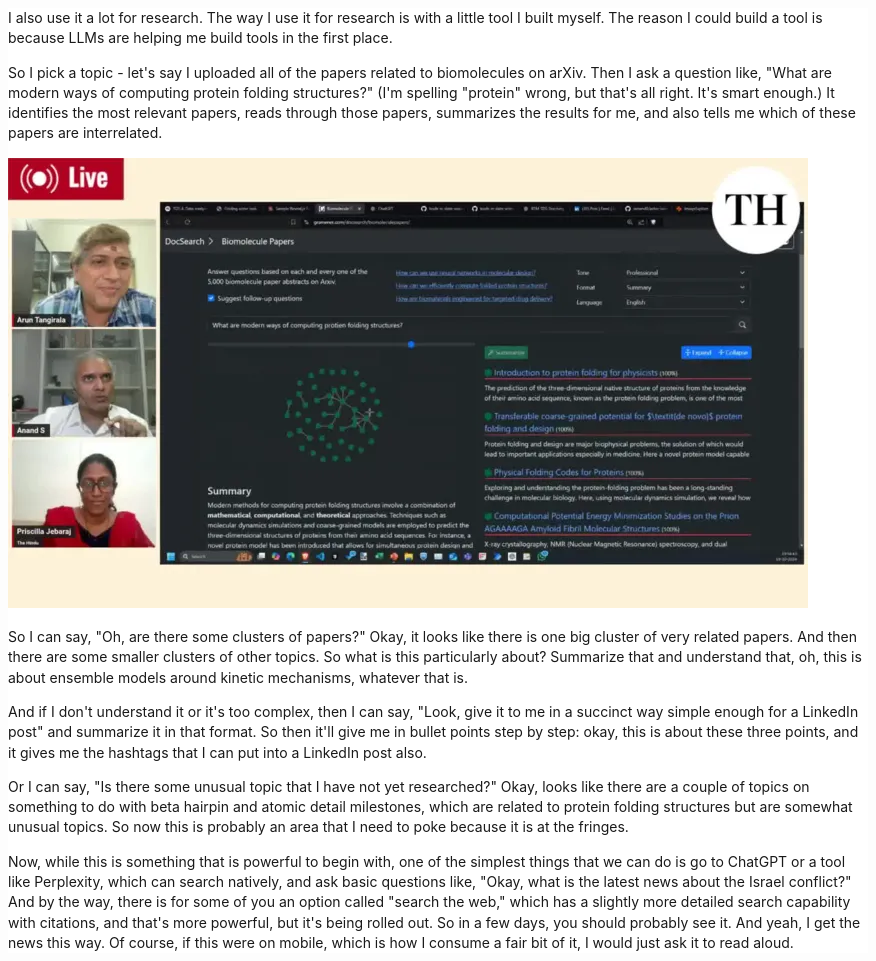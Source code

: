 I also use it a lot for research. The way I use it for research is with a little tool I built myself. The reason I could build a tool is because LLMs are helping me build tools in the first place.

So I pick a topic - let's say I uploaded all of the papers related to biomolecules on arXiv. Then I ask a question like, "What are modern ways of computing protein folding structures?" (I'm spelling "protein" wrong, but that's all right. It's smart enough.) It identifies the most relevant papers, reads through those papers, summarizes the results for me, and also tells me which of these papers are interrelated.

[![](img/0243.webp)](https://youtu.be/fPvhDOyUPc8?t=1446)

So I can say, "Oh, are there some clusters of papers?" Okay, it looks like there is one big cluster of very related papers. And then there are some smaller clusters of other topics. So what is this particularly about? Summarize that and understand that, oh, this is about ensemble models around kinetic mechanisms, whatever that is.

And if I don't understand it or it's too complex, then I can say, "Look, give it to me in a succinct way simple enough for a LinkedIn post" and summarize it in that format. So then it'll give me in bullet points step by step: okay, this is about these three points, and it gives me the hashtags that I can put into a LinkedIn post also.

Or I can say, "Is there some unusual topic that I have not yet researched?" Okay, looks like there are a couple of topics on something to do with beta hairpin and atomic detail milestones, which are related to protein folding structures but are somewhat unusual topics. So now this is probably an area that I need to poke because it is at the fringes.

Now, while this is something that is powerful to begin with, one of the simplest things that we can do is go to ChatGPT or a tool like Perplexity, which can search natively, and ask basic questions like, "Okay, what is the latest news about the Israel conflict?" And by the way, there is for some of you an option called "search the web," which has a slightly more detailed search capability with citations, and that's more powerful, but it's being rolled out. So in a few days, you should probably see it. And yeah, I get the news this way. Of course, if this were on mobile, which is how I consume a fair bit of it, I would just ask it to read aloud.
